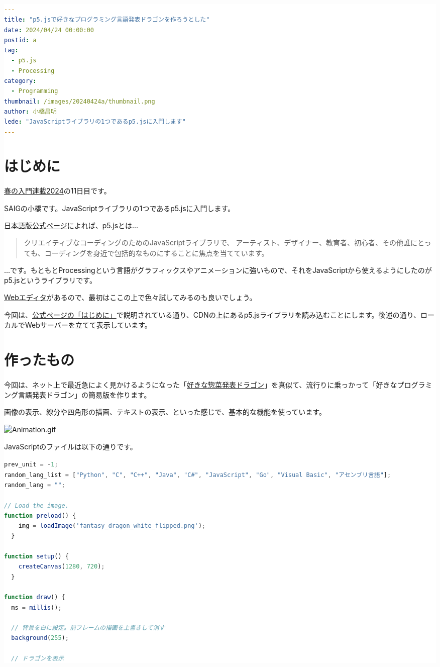 ```yaml
---
title: "p5.jsで好きなプログラミング言語発表ドラゴンを作ろうとした"
date: 2024/04/24 00:00:00
postid: a
tag:
  - p5.js
  - Processing
category:
  - Programming
thumbnail: /images/20240424a/thumbnail.png
author: 小橋昌明
lede: "JavaScriptライブラリの1つであるp5.jsに入門します"
---
```

# はじめに

[春の入門連載2024](/articles/20240408a/)の11日目です。

SAIGの小橋です。JavaScriptライブラリの1つであるp5.jsに入門します。

[日本語版公式ページ](https://p5js.jp/)によれば、p5.jsとは...

> クリエイティブなコーディングのためのJavaScriptライブラリで、 アーティスト、デザイナー、教育者、初心者、その他誰にとっても、コーディングを身近で包括的なものにすることに焦点を当てています。

...です。もともとProcessingという言語がグラフィックスやアニメーションに強いもので、それをJavaScriptから使えるようにしたのがp5.jsというライブラリです。

[Webエディタ](https://editor.p5js.org/)があるので、最初はここの上で色々試してみるのも良いでしょう。

今回は、[公式ページの「はじめに」](https://p5js.org/get-started/)で説明されている通り、CDNの上にあるp5.jsライブラリを読み込むことにします。後述の通り、ローカルでWebサーバーを立てて表示しています。

# 作ったもの

今回は、ネット上で最近急によく見かけるようになった「[好きな惣菜発表ドラゴン](https://www.youtube.com/watch?v=OnCFEo_pXaY)」を真似て、流行りに乗っかって「好きなプログラミング言語発表ドラゴン」の簡易版を作ります。

画像の表示、線分や四角形の描画、テキストの表示、といった感じで、基本的な機能を使っています。

<img src="/images/20240424a/Animation.gif" alt="Animation.gif" width="1200" height="675" loading="lazy">

JavaScriptのファイルは以下の通りです。

```js
prev_unit = -1;
random_lang_list = ["Python", "C", "C++", "Java", "C#", "JavaScript", "Go", "Visual Basic", "アセンブリ言語"];
random_lang = "";

// Load the image.
function preload() {
    img = loadImage('fantasy_dragon_white_flipped.png');
  }

function setup() {
    createCanvas(1280, 720);
  }

function draw() {
  ms = millis();

  // 背景を白に設定。前フレームの描画を上書きして消す
  background(255);

  // ドラゴンを表示
```